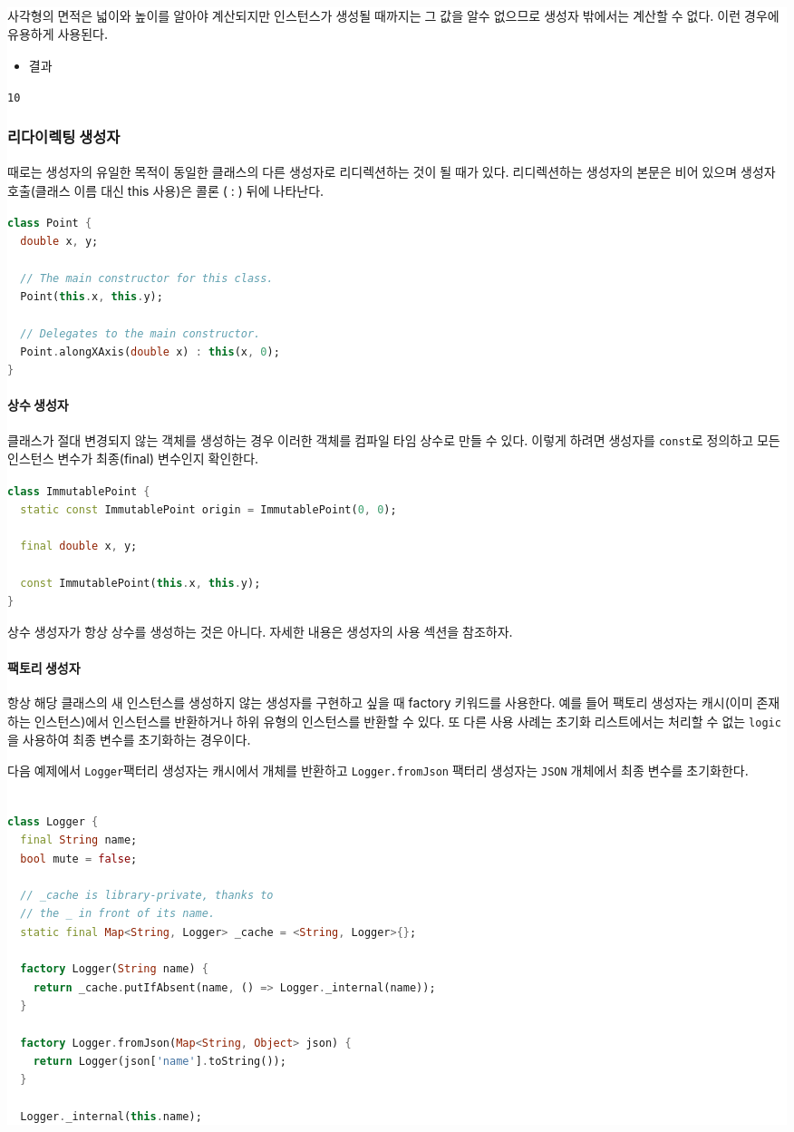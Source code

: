 사각형의 면적은 넓이와 높이를 알아야 계산되지만 인스턴스가 생성될 때까지는  그 값을 알수 없으므로 생성자 밖에서는 계산할 수 없다. 이런 경우에 유용하게 사용된다.

- 결과

``` terminal
10
```

### 리다이렉팅 생성자

때로는 생성자의 유일한 목적이 동일한 클래스의 다른 생성자로 리디렉션하는 것이 될 때가 있다. 리디렉션하는 생성자의 본문은 비어 있으며 생성자 호출(클래스 이름 대신 this 사용)은 콜론 ( : ) 뒤에 나타난다.

``` dart
class Point {
  double x, y;

  // The main constructor for this class.
  Point(this.x, this.y);

  // Delegates to the main constructor.
  Point.alongXAxis(double x) : this(x, 0);
}
```

#### 상수 생성자

클래스가 절대 변경되지 않는 객체를 생성하는 경우 이러한 객체를 컴파일 타임 상수로 만들 수 있다. 이렇게 하려면 생성자를 `const`로 정의하고 모든 인스턴스 변수가 최종(final) 변수인지 확인한다.

``` dart
class ImmutablePoint {
  static const ImmutablePoint origin = ImmutablePoint(0, 0);

  final double x, y;

  const ImmutablePoint(this.x, this.y);
}
```

상수 생성자가 항상 상수를 생성하는 것은 아니다. 자세한 내용은 생성자의 사용 섹션을 참조하자.

#### 팩토리 생성자

항상 해당 클래스의 새 인스턴스를 생성하지 않는 생성자를 구현하고 싶을 때 factory 키워드를 사용한다. 예를 들어 팩토리 생성자는 캐시(이미 존재하는 인스턴스)에서 인스턴스를 반환하거나 하위 유형의 인스턴스를 반환할 수 있다. 또 다른 사용 사례는 초기화 리스트에서는 처리할 수 없는 `logic`을 사용하여 최종 변수를 초기화하는 경우이다.

다음 예제에서 `Logger`팩터리 생성자는 캐시에서 개체를 반환하고 `Logger.fromJson` 팩터리 생성자는 `JSON` 개체에서 최종 변수를 초기화한다.

``` dart

class Logger {
  final String name;
  bool mute = false;

  // _cache is library-private, thanks to
  // the _ in front of its name.
  static final Map<String, Logger> _cache = <String, Logger>{};

  factory Logger(String name) {
    return _cache.putIfAbsent(name, () => Logger._internal(name));
  }

  factory Logger.fromJson(Map<String, Object> json) {
    return Logger(json['name'].toString());
  }

  Logger._internal(this.name);

```